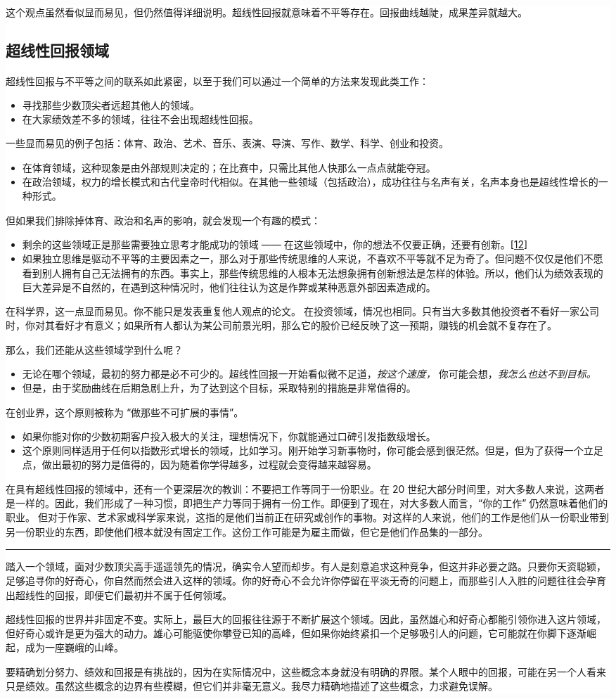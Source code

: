 这个观点虽然看似显而易见，但仍然值得详细说明。超线性回报就意味着不平等存在。回报曲线越陡，成果差异就越大。

## 超线性回报领域
超线性回报与不平等之间的联系如此紧密，以至于我们可以通过一个简单的方法来发现此类工作：
- 寻找那些少数顶尖者远超其他人的领域。
- 在大家绩效差不多的领域，往往不会出现超线性回报。

一些显而易见的例子包括：体育、政治、艺术、音乐、表演、导演、写作、数学、科学、创业和投资。
- 在体育领域，这种现象是由外部规则决定的；在比赛中，只需比其他人快那么一点点就能夺冠。
- 在政治领域，权力的增长模式和古代皇帝时代相似。在其他一些领域（包括政治），成功往往与名声有关，名声本身也是超线性增长的一种形式。

但如果我们排除掉体育、政治和名声的影响，就会发现一个有趣的模式：
- 剩余的这些领域正是那些需要独立思考才能成功的领域 —— 在这些领域中，你的想法不仅要正确，还要有创新。[[12](#f12n)]
- 如果独立思维是驱动不平等的主要因素之一，那么对于那些传统思维的人来说，不喜欢不平等就不足为奇了。但问题不仅仅是他们不愿看到别人拥有自己无法拥有的东西。事实上，那些传统思维的人根本无法想象拥有创新想法是怎样的体验。所以，他们认为绩效表现的巨大差异是不自然的，在遇到这种情况时，他们往往认为这是作弊或某种恶意外部因素造成的。

在科学界，这一点显而易见。你不能只是发表重复他人观点的论文。
在投资领域，情况也相同。只有当大多数其他投资者不看好一家公司时，你对其看好才有意义；如果所有人都认为某公司前景光明，那么它的股价已经反映了这一预期，赚钱的机会就不复存在了。

那么，我们还能从这些领域学到什么呢？
- 无论在哪个领域，最初的努力都是必不可少的。超线性回报一开始看似微不足道，_按这个速度，_ 你可能会想，_我怎么也达不到目标。_ 
- 但是，由于奖励曲线在后期急剧上升，为了达到这个目标，采取特别的措施是非常值得的。

在创业界，这个原则被称为 “做那些不可扩展的事情”。
- 如果你能对你的少数初期客户投入极大的关注，理想情况下，你就能通过口碑引发指数级增长。
- 这个原则同样适用于任何以指数形式增长的领域，比如学习。刚开始学习新事物时，你可能会感到很茫然。但是，但为了获得一个立足点，做出最初的努力是值得的，因为随着你学得越多，过程就会变得越来越容易。

在具有超线性回报的领域中，还有一个更深层次的教训：不要把工作等同于一份职业。在 20 世纪大部分时间里，对大多数人来说，这两者是一样的。因此，我们形成了一种习惯，即把生产力等同于拥有一份工作。即便到了现在，对大多数人而言，“你的工作” 仍然意味着他们的职业。
但对于作家、艺术家或科学家来说，这指的是他们当前正在研究或创作的事物。对这样的人来说，他们的工作是他们从一份职业带到另一份职业的东西，即使他们根本就没有固定工作。这份工作可能是为雇主而做，但它是他们作品集的一部分。


---

踏入一个领域，面对少数顶尖高手遥遥领先的情况，确实令人望而却步。有人是刻意追求这种竞争，但这并非必要之路。只要你天资聪颖，足够追寻你的好奇心，你自然而然会进入这样的领域。你的好奇心不会允许你停留在平淡无奇的问题上，而那些引人入胜的问题往往会孕育出超线性的回报，即便它们最初并不属于任何领域。

超线性回报的世界并非固定不变。实际上，最巨大的回报往往源于不断扩展这个领域。因此，虽然雄心和好奇心都能引领你进入这片领域，但好奇心或许是更为强大的动力。雄心可能驱使你攀登已知的高峰，但如果你始终紧扣一个足够吸引人的问题，它可能就在你脚下逐渐崛起，成为一座巍峨的山峰。

要精确划分努力、绩效和回报是有挑战的，因为在实际情况中，这些概念本身就没有明确的界限。某个人眼中的回报，可能在另一个人看来只是绩效。虽然这些概念的边界有些模糊，但它们并非毫无意义。我尽力精确地描述了这些概念，力求避免误解。
